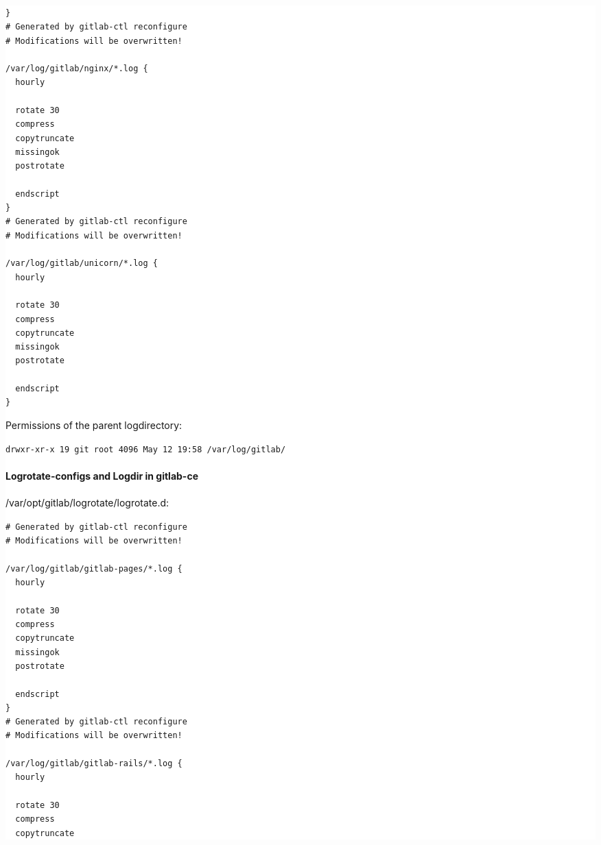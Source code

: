 ```
}
# Generated by gitlab-ctl reconfigure
# Modifications will be overwritten!

/var/log/gitlab/nginx/*.log {
  hourly
  
  rotate 30
  compress
  copytruncate
  missingok
  postrotate
    
  endscript
}
# Generated by gitlab-ctl reconfigure
# Modifications will be overwritten!

/var/log/gitlab/unicorn/*.log {
  hourly
  
  rotate 30
  compress
  copytruncate
  missingok
  postrotate
    
  endscript
}

```

Permissions of the parent logdirectory:
```
drwxr-xr-x 19 git root 4096 May 12 19:58 /var/log/gitlab/
```

#### Logrotate-configs and Logdir in gitlab-ce

/var/opt/gitlab/logrotate/logrotate.d:
```
# Generated by gitlab-ctl reconfigure
# Modifications will be overwritten!

/var/log/gitlab/gitlab-pages/*.log {
  hourly
  
  rotate 30
  compress
  copytruncate
  missingok
  postrotate
    
  endscript
}
# Generated by gitlab-ctl reconfigure
# Modifications will be overwritten!

/var/log/gitlab/gitlab-rails/*.log {
  hourly
  
  rotate 30
  compress
  copytruncate
```
